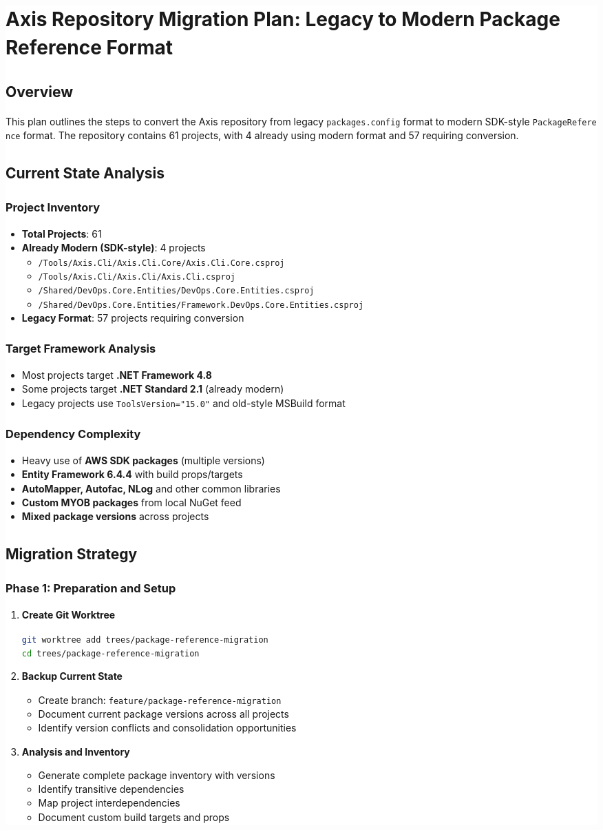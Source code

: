 # Axis Repository Migration Plan: Legacy to Modern Package Reference Format

## Overview
This plan outlines the steps to convert the Axis repository from legacy `packages.config` format to modern SDK-style `PackageReference` format. The repository contains 61 projects, with 4 already using modern format and 57 requiring conversion.

## Current State Analysis

### Project Inventory
- **Total Projects**: 61
- **Already Modern (SDK-style)**: 4 projects
  - `/Tools/Axis.Cli/Axis.Cli.Core/Axis.Cli.Core.csproj`
  - `/Tools/Axis.Cli/Axis.Cli/Axis.Cli.csproj`
  - `/Shared/DevOps.Core.Entities/DevOps.Core.Entities.csproj`
  - `/Shared/DevOps.Core.Entities/Framework.DevOps.Core.Entities.csproj`
- **Legacy Format**: 57 projects requiring conversion

### Target Framework Analysis
- Most projects target **.NET Framework 4.8**
- Some projects target **.NET Standard 2.1** (already modern)
- Legacy projects use `ToolsVersion="15.0"` and old-style MSBuild format

### Dependency Complexity
- Heavy use of **AWS SDK packages** (multiple versions)
- **Entity Framework 6.4.4** with build props/targets
- **AutoMapper, Autofac, NLog** and other common libraries
- **Custom MYOB packages** from local NuGet feed
- **Mixed package versions** across projects

## Migration Strategy

### Phase 1: Preparation and Setup
1. **Create Git Worktree**
   ```bash
   git worktree add trees/package-reference-migration
   cd trees/package-reference-migration
   ```

2. **Backup Current State**
   - Create branch: `feature/package-reference-migration`
   - Document current package versions across all projects
   - Identify version conflicts and consolidation opportunities

3. **Analysis and Inventory**
   - Generate complete package inventory with versions
   - Identify transitive dependencies
   - Map project interdependencies
   - Document custom build targets and props
